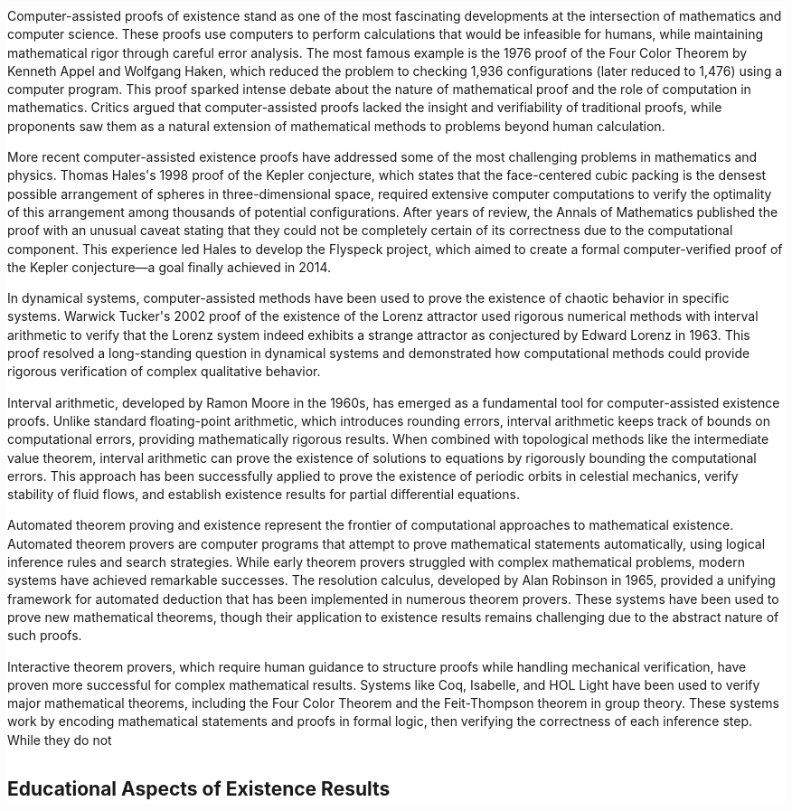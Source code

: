 Computer-assisted proofs of existence stand as one of the most fascinating developments at the intersection of mathematics and computer science. These proofs use computers to perform calculations that would be infeasible for humans, while maintaining mathematical rigor through careful error analysis. The most famous example is the 1976 proof of the Four Color Theorem by Kenneth Appel and Wolfgang Haken, which reduced the problem to checking 1,936 configurations (later reduced to 1,476) using a computer program. This proof sparked intense debate about the nature of mathematical proof and the role of computation in mathematics. Critics argued that computer-assisted proofs lacked the insight and verifiability of traditional proofs, while proponents saw them as a natural extension of mathematical methods to problems beyond human calculation.

More recent computer-assisted existence proofs have addressed some of the most challenging problems in mathematics and physics. Thomas Hales's 1998 proof of the Kepler conjecture, which states that the face-centered cubic packing is the densest possible arrangement of spheres in three-dimensional space, required extensive computer computations to verify the optimality of this arrangement among thousands of potential configurations. After years of review, the Annals of Mathematics published the proof with an unusual caveat stating that they could not be completely certain of its correctness due to the computational component. This experience led Hales to develop the Flyspeck project, which aimed to create a formal computer-verified proof of the Kepler conjecture—a goal finally achieved in 2014.

In dynamical systems, computer-assisted methods have been used to prove the existence of chaotic behavior in specific systems. Warwick Tucker's 2002 proof of the existence of the Lorenz attractor used rigorous numerical methods with interval arithmetic to verify that the Lorenz system indeed exhibits a strange attractor as conjectured by Edward Lorenz in 1963. This proof resolved a long-standing question in dynamical systems and demonstrated how computational methods could provide rigorous verification of complex qualitative behavior.

Interval arithmetic, developed by Ramon Moore in the 1960s, has emerged as a fundamental tool for computer-assisted existence proofs. Unlike standard floating-point arithmetic, which introduces rounding errors, interval arithmetic keeps track of bounds on computational errors, providing mathematically rigorous results. When combined with topological methods like the intermediate value theorem, interval arithmetic can prove the existence of solutions to equations by rigorously bounding the computational errors. This approach has been successfully applied to prove the existence of periodic orbits in celestial mechanics, verify stability of fluid flows, and establish existence results for partial differential equations.

Automated theorem proving and existence represent the frontier of computational approaches to mathematical existence. Automated theorem provers are computer programs that attempt to prove mathematical statements automatically, using logical inference rules and search strategies. While early theorem provers struggled with complex mathematical problems, modern systems have achieved remarkable successes. The resolution calculus, developed by Alan Robinson in 1965, provided a unifying framework for automated deduction that has been implemented in numerous theorem provers. These systems have been used to prove new mathematical theorems, though their application to existence results remains challenging due to the abstract nature of such proofs.

Interactive theorem provers, which require human guidance to structure proofs while handling mechanical verification, have proven more successful for complex mathematical results. Systems like Coq, Isabelle, and HOL Light have been used to verify major mathematical theorems, including the Four Color Theorem and the Feit-Thompson theorem in group theory. These systems work by encoding mathematical statements and proofs in formal logic, then verifying the correctness of each inference step. While they do not

## Educational Aspects of Existence Results

